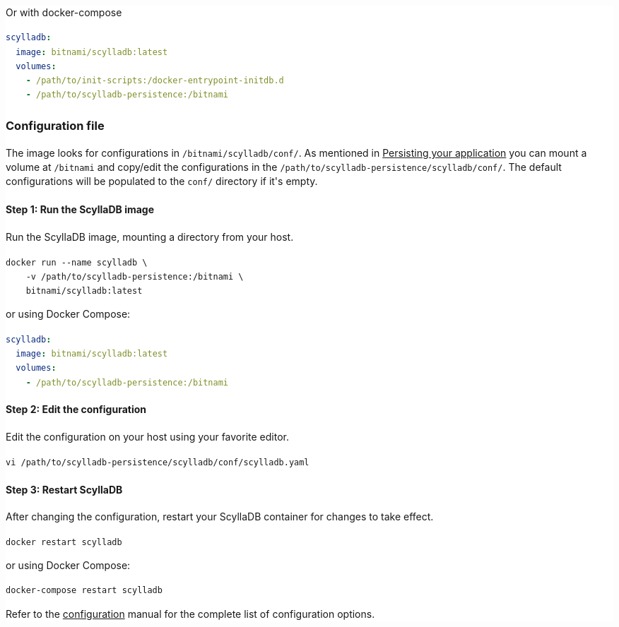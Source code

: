 Or with docker-compose

```yaml
scylladb:
  image: bitnami/scylladb:latest
  volumes:
    - /path/to/init-scripts:/docker-entrypoint-initdb.d
    - /path/to/scylladb-persistence:/bitnami
```

### Configuration file

The image looks for configurations in `/bitnami/scylladb/conf/`. As mentioned in [Persisting your application](#persisting-your-application) you can mount a volume at `/bitnami` and copy/edit the configurations in the `/path/to/scylladb-persistence/scylladb/conf/`. The default configurations will be populated to the `conf/` directory if it's empty.

#### Step 1: Run the ScyllaDB image

Run the ScyllaDB image, mounting a directory from your host.

```console
docker run --name scylladb \
    -v /path/to/scylladb-persistence:/bitnami \
    bitnami/scylladb:latest
```

or using Docker Compose:

```yaml
scylladb:
  image: bitnami/scylladb:latest
  volumes:
    - /path/to/scylladb-persistence:/bitnami
```

#### Step 2: Edit the configuration

Edit the configuration on your host using your favorite editor.

```console
vi /path/to/scylladb-persistence/scylladb/conf/scylladb.yaml
```

#### Step 3: Restart ScyllaDB

After changing the configuration, restart your ScyllaDB container for changes to take effect.

```console
docker restart scylladb
```

or using Docker Compose:

```console
docker-compose restart scylladb
```

Refer to the [configuration](http://docs.datastax.com/en/scylladb/3.x/scylladb/configuration/configTOC.html) manual for the complete list of configuration options.
